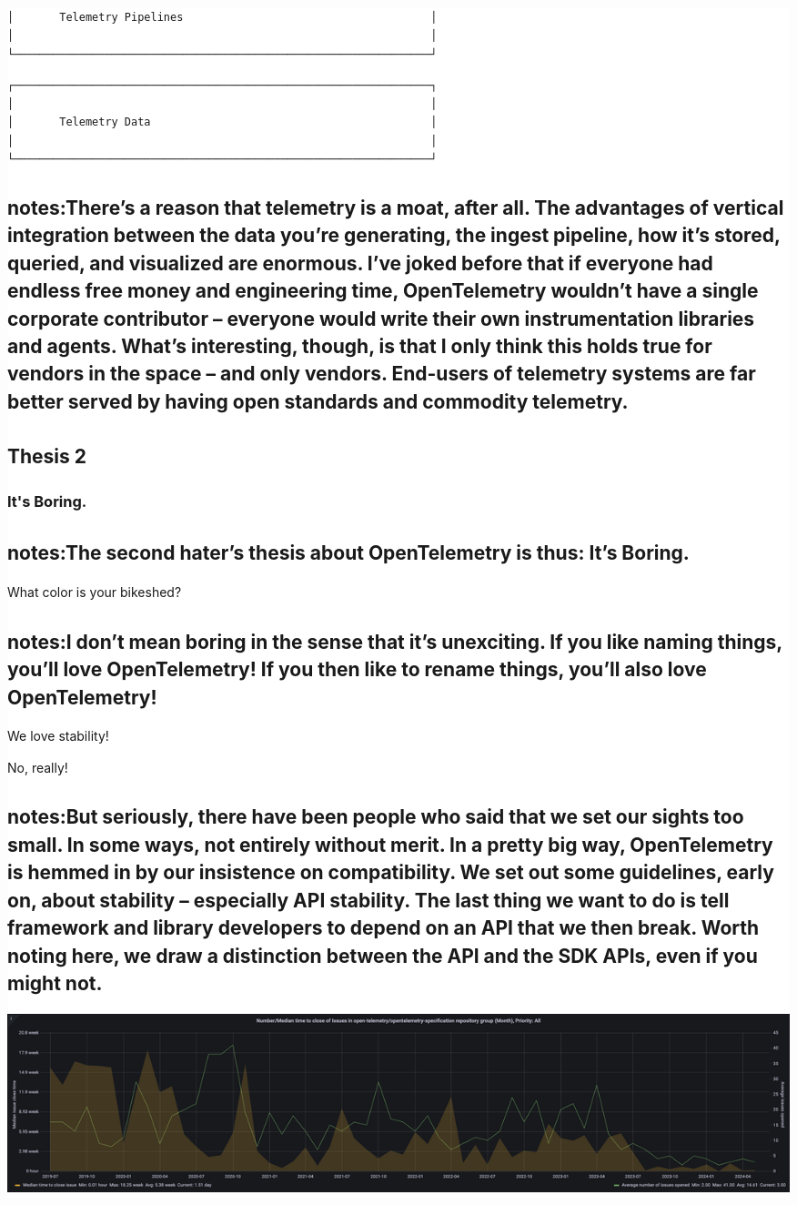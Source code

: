 ```plaintext
│       Telemetry Pipelines                                      │
│                                                                │
└────────────────────────────────────────────────────────────────┘
```
```plaintext
┌────────────────────────────────────────────────────────────────┐
│                                                                │
│       Telemetry Data                                           │
│                                                                │
└────────────────────────────────────────────────────────────────┘
```

notes:There’s a reason that telemetry is a moat, after all. The advantages of vertical integration between the data you’re generating, the ingest pipeline, how it’s stored, queried, and visualized are enormous. I’ve joked before that if everyone had endless free money and engineering time, OpenTelemetry wouldn’t have a single corporate contributor – everyone would write their own instrumentation libraries and agents. What’s interesting, though, is that I only think this holds true for vendors in the space – and only vendors. End-users of telemetry systems are far better served by having open standards and commodity telemetry.
---
## Thesis 2
### It's Boring.

notes:The second hater’s thesis about OpenTelemetry is thus: It’s Boring.
---
What color is your bikeshed?

notes:I don’t mean boring in the sense that it’s unexciting. If you like naming things, you’ll love OpenTelemetry! If you then like to rename things, you’ll also love OpenTelemetry!
---
We love stability! 

No, really! 

notes:But seriously, there have been people who said that we set our sights too small. In some ways, not entirely without merit.  In a pretty big way, OpenTelemetry is hemmed in by our insistence on compatibility. We set out some guidelines, early on, about stability – especially API stability. The last thing we want to do is tell framework and library developers to depend on an API that we then break. Worth noting here, we draw a distinction between the API and the SDK APIs, even if you might not.
---
<img src="./img/specmedianclose5y.png"></img>

